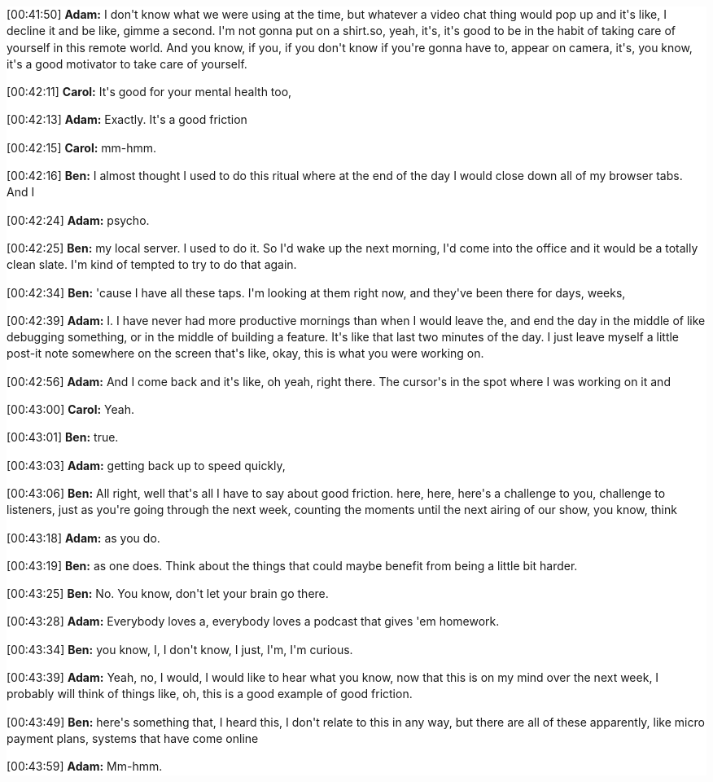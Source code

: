 [00:41:50] **Adam:** I don't know what we were using at the time, but whatever a video chat thing would pop up and it's like, I decline it and be like, gimme a second. I'm not gonna put on a shirt.so, yeah, it's, it's good to be in the habit of taking care of yourself in this remote world. And you know, if you, if you don't know if you're gonna have to, appear on camera, it's, you know, it's a good motivator to take care of yourself.

[00:42:11] **Carol:** It's good for your mental health too,

[00:42:13] **Adam:** Exactly. It's a good friction

[00:42:15] **Carol:** mm-hmm.

[00:42:16] **Ben:** I almost thought I used to do this ritual where at the end of the day I would close down all of my browser tabs. And I

[00:42:24] **Adam:** psycho.

[00:42:25] **Ben:** my local server. I used to do it. So I'd wake up the next morning, I'd come into the office and it would be a totally clean slate. I'm kind of tempted to try to do that again.

[00:42:34] **Ben:** 'cause I have all these taps. I'm looking at them right now, and they've been there for days, weeks,

[00:42:39] **Adam:** I. I have never had more productive mornings than when I would leave the, and end the day in the middle of like debugging something, or in the middle of building a feature. It's like that last two minutes of the day. I just leave myself a little post-it note somewhere on the screen that's like, okay, this is what you were working on.

[00:42:56] **Adam:** And I come back and it's like, oh yeah, right there. The cursor's in the spot where I was working on it and

[00:43:00] **Carol:** Yeah.

[00:43:01] **Ben:** true.

[00:43:03] **Adam:** getting back up to speed quickly,

[00:43:06] **Ben:** All right, well that's all I have to say about good friction. here, here, here's a challenge to you, challenge to listeners, just as you're going through the next week, counting the moments until the next airing of our show, you know, think

[00:43:18] **Adam:** as you do.

[00:43:19] **Ben:** as one does. Think about the things that could maybe benefit from being a little bit harder.

[00:43:25] **Ben:** No. You know, don't let your brain go there.

[00:43:28] **Adam:** Everybody loves a, everybody loves a podcast that gives 'em homework.

[00:43:34] **Ben:** you know, I, I don't know, I just, I'm, I'm curious.

[00:43:39] **Adam:** Yeah, no, I would, I would like to hear what you know, now that this is on my mind over the next week, I probably will think of things like, oh, this is a good example of good friction.

[00:43:49] **Ben:** here's something that, I heard this, I don't relate to this in any way, but there are all of these apparently, like micro payment plans, systems that have come online

[00:43:59] **Adam:** Mm-hmm.


[working-code]: https://workingcode.dev/
[working-code-discord]: https://workingcode.dev/discord/
[working-code-patreon]: https://www.patreon.com/workingcodepod
[github]: https://github.com/WorkingCodePod/workingcode/blob/main/src/episodes/231-good-friction.md